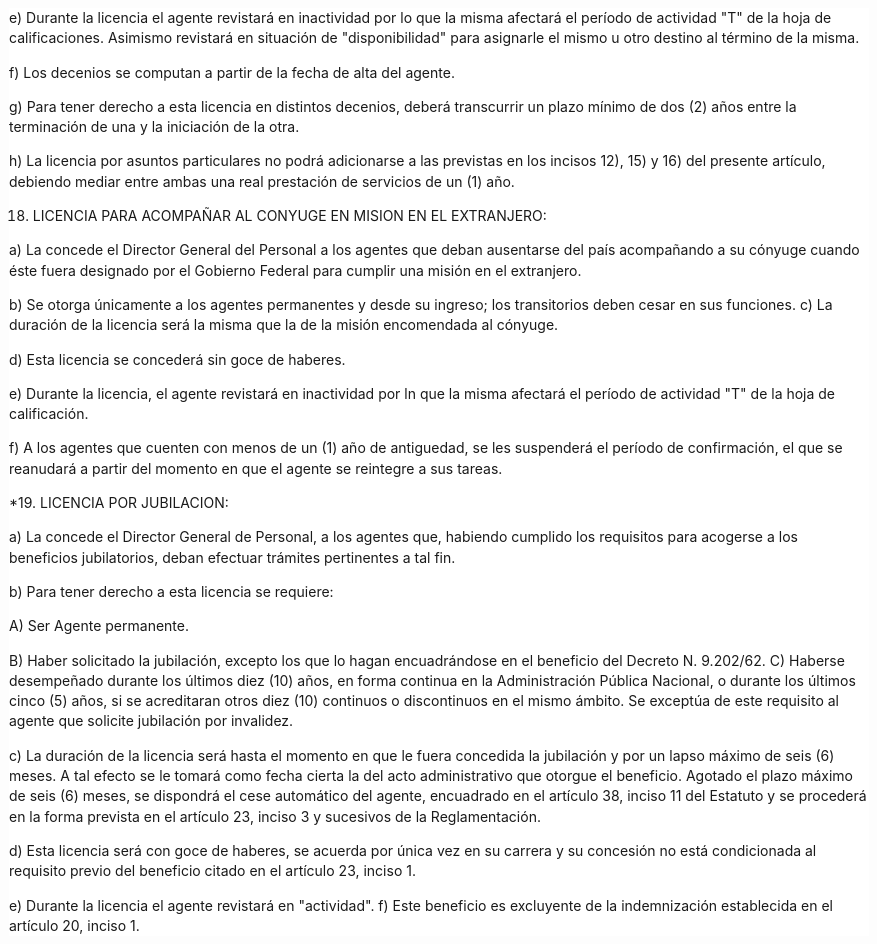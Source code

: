 e) Durante la licencia  el  agente  revistará en inactividad por lo que la misma afectará el período de actividad  "T"  de  la  hoja de calificaciones. Asimismo revistará en situación de "disponibilidad"  para asignarle el mismo u otro destino al término de la misma.

f) Los decenios se  computan  a  partir  de  la  fecha  de alta del agente.

g)  Para  tener  derecho  a  esta  licencia  en distintos decenios, deberá  transcurrir  un  plazo  mínimo  de dos (2)  años  entre  la terminación de una y la iniciación de la otra.

h) La licencia por asuntos particulares no  podrá adicionarse a las previstas  en  los  incisos  12), 15) y 16) del presente  artículo, debiendo mediar entre ambas una  real prestación de servicios de un (1) año.

18. LICENCIA PARA ACOMPAÑAR AL CONYUGE  EN MISION EN EL EXTRANJERO:

a) La concede el Director General del Personal  a  los  agentes que deban  ausentarse  del  país  acompañando a su cónyuge cuando  éste fuera designado por el Gobierno  Federal para cumplir una misión en el extranjero.

b)  Se  otorga  únicamente a los agentes  permanentes  y  desde  su ingreso;  los transitorios  deben  cesar  en  sus  funciones.  c) La duración  de  la  licencia  será la misma que la de la misión encomendada al cónyuge.

d) Esta licencia se concederá sin goce de haberes.

e) Durante la licencia, el agente revistará  en  inactividad por ln que la misma afectará el período de actividad "T"  de  la  hoja  de calificación.

f) A los agentes que cuenten con menos de un (1) año de antiguedad,  se  les  suspenderá el período de confirmación, el que se reanudará a partir del  momento  en que el agente se reintegre a sus tareas.

*19. LICENCIA POR JUBILACION:

a)  La  concede el Director General de Personal, a los agentes que, habiendo  cumplido  los  requisitos  para acogerse a los beneficios jubilatorios, deban efectuar trámites  pertinentes  a tal fin.

b) Para tener derecho a esta licencia se requiere:

A) Ser Agente permanente.

B)  Haber  solicitado  la  jubilación,  excepto  los  que lo  hagan encuadrándose  en  el  beneficio  del  Decreto  N.  9.202/62.  C)  Haberse  desempeñado  durante  los últimos diez (10)  años,  en forma continua en la Administración  Pública  Nacional,  o  durante los  últimos  cinco  (5)  años,  si  se acreditaran otros diez (10) continuos o discontinuos en el mismo ámbito.  Se  exceptúa  de este requisito  al  agente  que  solicite jubilación por invalidez.

c) La duración de la licencia  será  hasta  el  momento  en  que le fuera  concedida  la  jubilación  y por un lapso máximo de seis (6) meses. A tal efecto se le tomará como  fecha  cierta  la  del  acto administrativo  que  otorgue  el beneficio. Agotado el plazo máximo de seis (6) meses, se dispondrá  el  cese  automático  del  agente, encuadrado  en  el  artículo  38,  inciso  11  del  Estatuto  y  se procederá  en  la  forma  prevista  en  el  artículo 23, inciso 3 y sucesivos de la Reglamentación.

d)  Esta licencia será con goce de haberes, se  acuerda  por  única vez en  su carrera y su concesión no está condicionada al requisito previo del  beneficio  citado  en  el  artículo  23, inciso 1.

e)  Durante  la  licencia el agente revistará en "actividad".  f) Este beneficio  es excluyente de la indemnización establecida en el artículo 20, inciso 1.
